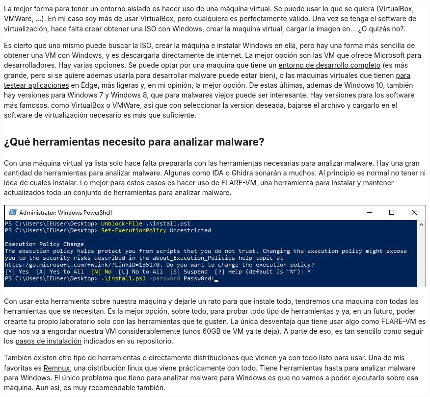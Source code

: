 La mejor forma para tener un entorno aislado es hacer uso de una máquina virtual. Se puede usar lo que se quiera (VirtualBox, VMWare, ...). En mi caso soy más de usar VirtualBox, pero cualquiera es perfectamente válido. Una vez se tenga el software de virtualización, hace falta crear obtener una ISO con Windows, crear la maquina virtual, cargar la imagen en... ¿O quizás no?.

Es cierto que uno mismo puede buscar la ISO, crear la máquina e instalar Windows en ella, pero hay una forma más sencilla de obtener una VM con Windows, y es descargarla directamente de internet. La mejor opción son las VM que ofrece Microsoft para desarrolladores. Hay varias opciones. Se puede optar por una maquina que tiene un [entorno de desarrollo completo](https://developer.microsoft.com/en-us/windows/downloads/virtual-machines/) (es más grande, pero si se quiere ademas usarla para desarrollar malware puede estar bien), o las máquinas virtuales que tienen [para testear aplicaciones](https://developer.microsoft.com/en-us/microsoft-edge/tools/vms/) en Edge, más ligeras y, en mi opinión, la mejor opción. De estas últimas, ademas de Windows 10, también hay versiones para Windows 7 y Windows 8, que para malwares viejos puede ser interesante. Hay versiones para los software más famosos, como VirtualBox o VMWare, así que con seleccionar la version deseada, bajarse el archivo y cargarlo en el software de virtualización necesario es más que suficiente.

## ¿Qué herramientas necesito para analizar malware?

Con una máquina virtual ya lista solo hace falta prepararla con las herramientas necesarias para analizar malware. Hay una gran cantidad de herramientas para analizar malware. Algunas como IDA o Ghidra sonarán a muchos. Al principio es normal no tener ni idea de cuales instalar. Lo mejor para estos casos es hacer uso de [FLARE-VM](https://github.com/mandiant/flare-vm), una herramienta para instalar y mantener actualizados todo un conjunto de herramientas para analizar malware.

![Flare install](flare-install.png "Proceso de instalación de FLARE-VM")

Con usar esta herramienta sobre nuestra máquina y dejarle un rato para que instale todo, tendremos una maquina con todas las herramientas que se necesitan. Es la mejor opción, sobre todo, para probar todo tipo de herramientas y ya, en un futuro, poder crearte tu propio laboratorio solo con las herramientas que te gusten. La única desventaja que tiene usar algo como FLARE-VM es que nos va a engordar nuestra VM considerablemente (unos 60GB de VM ya te deja). A parte de eso, es tan sencillo como seguir los [pasos de instalación](https://github.com/mandiant/flare-vm#windows-10-installation) indicados en su repositorio.

También existen otro tipo de herramientas o directamente distribuciones que vienen ya con todo listo para usar. Una de mis favoritas es [Remnux](https://remnux.org/), una distribución linux que viene prácticamente con todo. Tiene herramientas hasta para analizar malware para Windows. El único problema que tiene para analizar malware para Windows es que no vamos a poder ejecutarlo sobre esa máquina. Aun asi, es muy recomendable también.
